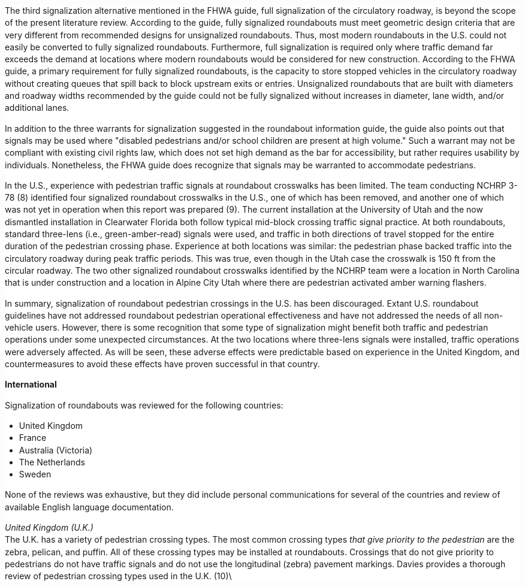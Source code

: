 The third signalization alternative mentioned in the FHWA guide, full signalization of the circulatory roadway, is beyond the scope of the present literature review. According to the guide, fully signalized roundabouts must meet geometric design criteria that are very different from recommended designs for unsignalized roundabouts. Thus, most modern roundabouts in the U.S. could not easily be converted to fully signalized roundabouts. Furthermore, full signalization is required only where traffic demand far exceeds the demand at locations where modern roundabouts would be considered for new construction. According to the FHWA guide, a primary requirement for fully signalized roundabouts, is the capacity to store stopped vehicles in the circulatory roadway without creating queues that spill back to block upstream exits or entries. Unsignalized roundabouts that are built with diameters and roadway widths recommended by the guide could not be fully signalized without increases in diameter, lane width, and/or additional lanes.

In addition to the three warrants for signalization suggested in the roundabout information guide, the guide also points out that signals may be used where "disabled pedestrians and/or school children are present at high volume." Such a warrant may not be compliant with existing civil rights law, which does not set high demand as the bar for accessibility, but rather requires usability by individuals. Nonetheless, the FHWA guide does recognize that signals may be warranted to accommodate pedestrians.

In the U.S., experience with pedestrian traffic signals at roundabout crosswalks has been limited. The team conducting NCHRP 3-78 (8) identified four signalized roundabout crosswalks in the U.S., one of which has been removed, and another one of which was not yet in operation when this report was prepared (9). The current installation at the University of Utah and the now dismantled installation in Clearwater Florida both follow typical mid-block crossing traffic signal practice. At both roundabouts, standard three-lens (i.e., green-amber-read) signals were used, and traffic in both directions of travel stopped for the entire duration of the pedestrian crossing phase. Experience at both locations was similar: the pedestrian phase backed traffic into the circulatory roadway during peak traffic periods. This was true, even though in the Utah case the crosswalk is 150 ft from the circular roadway. The two other signalized roundabout crosswalks identified by the NCHRP team were a location in North Carolina that is under construction and a location in Alpine City Utah where there are pedestrian activated amber warning flashers.

In summary, signalization of roundabout pedestrian crossings in the U.S. has been discouraged. Extant U.S. roundabout guidelines have not addressed roundabout pedestrian operational effectiveness and have not addressed the needs of all non-vehicle users. However, there is some recognition that some type of signalization might benefit both traffic and pedestrian operations under some unexpected circumstances. At the two locations where three-lens signals were installed, traffic operations were adversely affected. As will be seen, these adverse effects were predictable based on experience in the United Kingdom, and countermeasures to avoid these effects have proven successful in that country.

**International**

Signalization of roundabouts was reviewed for the following countries:

-   United Kingdom
-   France
-   Australia (Victoria)
-   The Netherlands
-   Sweden

None of the reviews was exhaustive, but they did include personal communications for several of the countries and review of available English language documentation.

*United Kingdom (U.K.)*\
The U.K. has a variety of pedestrian crossing types. The most common crossing types *that give priority to the pedestrian* are the zebra, pelican, and puffin. All of these crossing types may be installed at roundabouts. Crossings that do not give priority to pedestrians do not have traffic signals and do not use the longitudinal (zebra) pavement markings. Davies provides a thorough review of pedestrian crossing types used in the U.K. (10)\